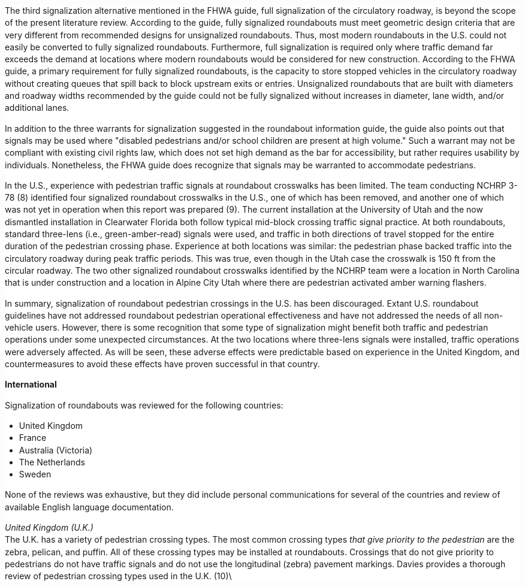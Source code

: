 The third signalization alternative mentioned in the FHWA guide, full signalization of the circulatory roadway, is beyond the scope of the present literature review. According to the guide, fully signalized roundabouts must meet geometric design criteria that are very different from recommended designs for unsignalized roundabouts. Thus, most modern roundabouts in the U.S. could not easily be converted to fully signalized roundabouts. Furthermore, full signalization is required only where traffic demand far exceeds the demand at locations where modern roundabouts would be considered for new construction. According to the FHWA guide, a primary requirement for fully signalized roundabouts, is the capacity to store stopped vehicles in the circulatory roadway without creating queues that spill back to block upstream exits or entries. Unsignalized roundabouts that are built with diameters and roadway widths recommended by the guide could not be fully signalized without increases in diameter, lane width, and/or additional lanes.

In addition to the three warrants for signalization suggested in the roundabout information guide, the guide also points out that signals may be used where "disabled pedestrians and/or school children are present at high volume." Such a warrant may not be compliant with existing civil rights law, which does not set high demand as the bar for accessibility, but rather requires usability by individuals. Nonetheless, the FHWA guide does recognize that signals may be warranted to accommodate pedestrians.

In the U.S., experience with pedestrian traffic signals at roundabout crosswalks has been limited. The team conducting NCHRP 3-78 (8) identified four signalized roundabout crosswalks in the U.S., one of which has been removed, and another one of which was not yet in operation when this report was prepared (9). The current installation at the University of Utah and the now dismantled installation in Clearwater Florida both follow typical mid-block crossing traffic signal practice. At both roundabouts, standard three-lens (i.e., green-amber-read) signals were used, and traffic in both directions of travel stopped for the entire duration of the pedestrian crossing phase. Experience at both locations was similar: the pedestrian phase backed traffic into the circulatory roadway during peak traffic periods. This was true, even though in the Utah case the crosswalk is 150 ft from the circular roadway. The two other signalized roundabout crosswalks identified by the NCHRP team were a location in North Carolina that is under construction and a location in Alpine City Utah where there are pedestrian activated amber warning flashers.

In summary, signalization of roundabout pedestrian crossings in the U.S. has been discouraged. Extant U.S. roundabout guidelines have not addressed roundabout pedestrian operational effectiveness and have not addressed the needs of all non-vehicle users. However, there is some recognition that some type of signalization might benefit both traffic and pedestrian operations under some unexpected circumstances. At the two locations where three-lens signals were installed, traffic operations were adversely affected. As will be seen, these adverse effects were predictable based on experience in the United Kingdom, and countermeasures to avoid these effects have proven successful in that country.

**International**

Signalization of roundabouts was reviewed for the following countries:

-   United Kingdom
-   France
-   Australia (Victoria)
-   The Netherlands
-   Sweden

None of the reviews was exhaustive, but they did include personal communications for several of the countries and review of available English language documentation.

*United Kingdom (U.K.)*\
The U.K. has a variety of pedestrian crossing types. The most common crossing types *that give priority to the pedestrian* are the zebra, pelican, and puffin. All of these crossing types may be installed at roundabouts. Crossings that do not give priority to pedestrians do not have traffic signals and do not use the longitudinal (zebra) pavement markings. Davies provides a thorough review of pedestrian crossing types used in the U.K. (10)\